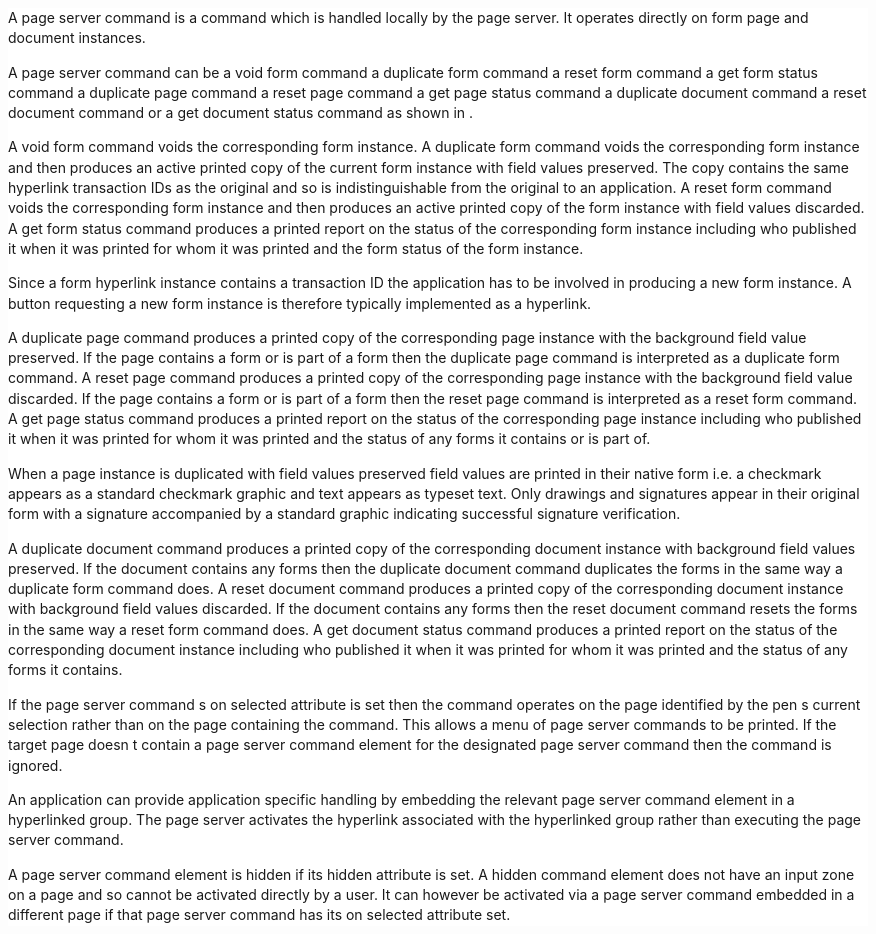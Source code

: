 A page server command is a command which is handled locally by the page server. It operates directly on form page and document instances.

A page server command can be a void form command a duplicate form command a reset form command a get form status command a duplicate page command a reset page command a get page status command a duplicate document command a reset document command or a get document status command as shown in .

A void form command voids the corresponding form instance. A duplicate form command voids the corresponding form instance and then produces an active printed copy of the current form instance with field values preserved. The copy contains the same hyperlink transaction IDs as the original and so is indistinguishable from the original to an application. A reset form command voids the corresponding form instance and then produces an active printed copy of the form instance with field values discarded. A get form status command produces a printed report on the status of the corresponding form instance including who published it when it was printed for whom it was printed and the form status of the form instance.

Since a form hyperlink instance contains a transaction ID the application has to be involved in producing a new form instance. A button requesting a new form instance is therefore typically implemented as a hyperlink.

A duplicate page command produces a printed copy of the corresponding page instance with the background field value preserved. If the page contains a form or is part of a form then the duplicate page command is interpreted as a duplicate form command. A reset page command produces a printed copy of the corresponding page instance with the background field value discarded. If the page contains a form or is part of a form then the reset page command is interpreted as a reset form command. A get page status command produces a printed report on the status of the corresponding page instance including who published it when it was printed for whom it was printed and the status of any forms it contains or is part of.

When a page instance is duplicated with field values preserved field values are printed in their native form i.e. a checkmark appears as a standard checkmark graphic and text appears as typeset text. Only drawings and signatures appear in their original form with a signature accompanied by a standard graphic indicating successful signature verification.

A duplicate document command produces a printed copy of the corresponding document instance with background field values preserved. If the document contains any forms then the duplicate document command duplicates the forms in the same way a duplicate form command does. A reset document command produces a printed copy of the corresponding document instance with background field values discarded. If the document contains any forms then the reset document command resets the forms in the same way a reset form command does. A get document status command produces a printed report on the status of the corresponding document instance including who published it when it was printed for whom it was printed and the status of any forms it contains.

If the page server command s on selected attribute is set then the command operates on the page identified by the pen s current selection rather than on the page containing the command. This allows a menu of page server commands to be printed. If the target page doesn t contain a page server command element for the designated page server command then the command is ignored.

An application can provide application specific handling by embedding the relevant page server command element in a hyperlinked group. The page server activates the hyperlink associated with the hyperlinked group rather than executing the page server command.

A page server command element is hidden if its hidden attribute is set. A hidden command element does not have an input zone on a page and so cannot be activated directly by a user. It can however be activated via a page server command embedded in a different page if that page server command has its on selected attribute set.
